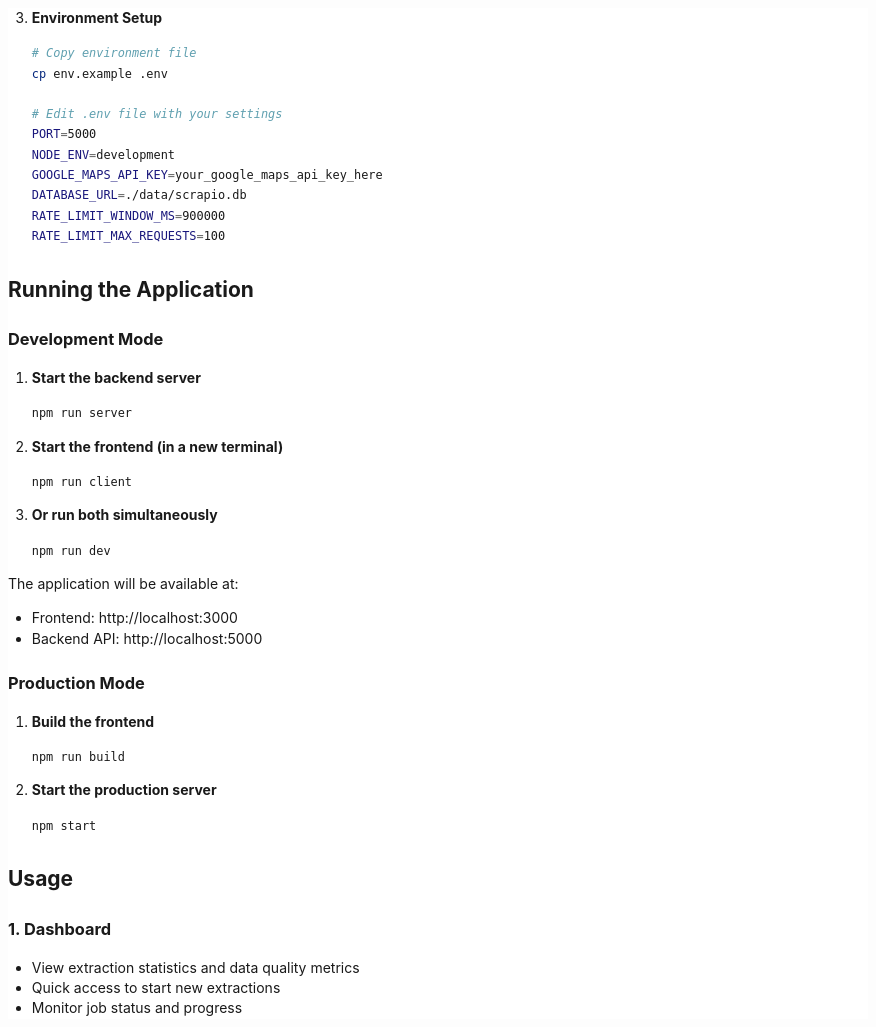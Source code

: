 3. **Environment Setup**
   ```bash
   # Copy environment file
   cp env.example .env
   
   # Edit .env file with your settings
   PORT=5000
   NODE_ENV=development
   GOOGLE_MAPS_API_KEY=your_google_maps_api_key_here
   DATABASE_URL=./data/scrapio.db
   RATE_LIMIT_WINDOW_MS=900000
   RATE_LIMIT_MAX_REQUESTS=100
   ```

## Running the Application

### Development Mode

1. **Start the backend server**
   ```bash
   npm run server
   ```

2. **Start the frontend (in a new terminal)**
   ```bash
   npm run client
   ```

3. **Or run both simultaneously**
   ```bash
   npm run dev
   ```

The application will be available at:
- Frontend: http://localhost:3000
- Backend API: http://localhost:5000

### Production Mode

1. **Build the frontend**
   ```bash
   npm run build
   ```

2. **Start the production server**
   ```bash
   npm start
   ```

## Usage

### 1. Dashboard
- View extraction statistics and data quality metrics
- Quick access to start new extractions
- Monitor job status and progress
